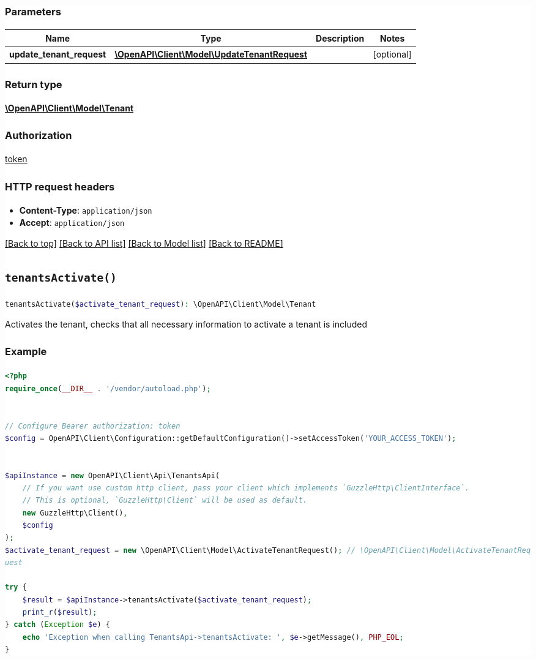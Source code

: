 ### Parameters

Name | Type | Description  | Notes
------------- | ------------- | ------------- | -------------
 **update_tenant_request** | [**\OpenAPI\Client\Model\UpdateTenantRequest**](../Model/UpdateTenantRequest.md)|  | [optional]

### Return type

[**\OpenAPI\Client\Model\Tenant**](../Model/Tenant.md)

### Authorization

[token](../../README.md#token)

### HTTP request headers

- **Content-Type**: `application/json`
- **Accept**: `application/json`

[[Back to top]](#) [[Back to API list]](../../README.md#endpoints)
[[Back to Model list]](../../README.md#models)
[[Back to README]](../../README.md)

## `tenantsActivate()`

```php
tenantsActivate($activate_tenant_request): \OpenAPI\Client\Model\Tenant
```

Activates the tenant, checks that all necessary information to activate a tenant is included

### Example

```php
<?php
require_once(__DIR__ . '/vendor/autoload.php');


// Configure Bearer authorization: token
$config = OpenAPI\Client\Configuration::getDefaultConfiguration()->setAccessToken('YOUR_ACCESS_TOKEN');


$apiInstance = new OpenAPI\Client\Api\TenantsApi(
    // If you want use custom http client, pass your client which implements `GuzzleHttp\ClientInterface`.
    // This is optional, `GuzzleHttp\Client` will be used as default.
    new GuzzleHttp\Client(),
    $config
);
$activate_tenant_request = new \OpenAPI\Client\Model\ActivateTenantRequest(); // \OpenAPI\Client\Model\ActivateTenantRequest

try {
    $result = $apiInstance->tenantsActivate($activate_tenant_request);
    print_r($result);
} catch (Exception $e) {
    echo 'Exception when calling TenantsApi->tenantsActivate: ', $e->getMessage(), PHP_EOL;
}
```
